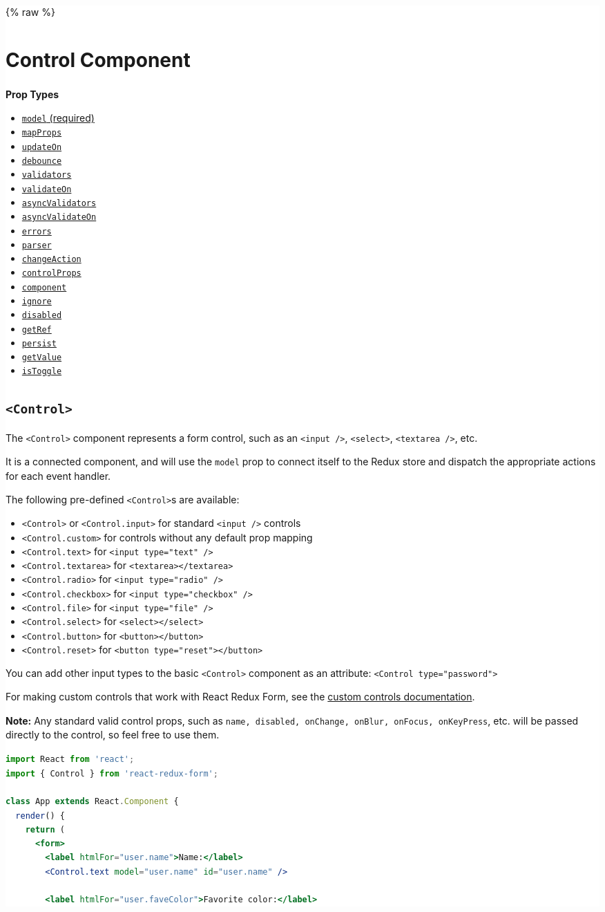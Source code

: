 {% raw %}
# Control Component

**Prop Types**
- [`model` (required)](#prop-model)
- [`mapProps`](#prop-mapProps)
- [`updateOn`](#prop-updateOn)
- [`debounce`](#prop-debounce)
- [`validators`](#prop-validators)
- [`validateOn`](#prop-validateOn)
- [`asyncValidators`](#prop-asyncValidators)
- [`asyncValidateOn`](#prop-asyncValidateOn)
- [`errors`](#prop-errors)
- [`parser`](#prop-parser)
- [`changeAction`](#prop-changeAction)
- [`controlProps`](#prop-controlProps)
- [`component`](#prop-component)
- [`ignore`](#prop-ignore)
- [`disabled`](#prop-disabled)
- [`getRef`](#prop-getRef)
- [`persist`](#prop-persist)
- [`getValue`](#prop-getValue)
- [`isToggle`](#prop-isToggle)

## `<Control>`

The `<Control>` component represents a form control, such as an `<input />`, `<select>`, `<textarea />`, etc.

It is a connected component, and will use the `model` prop to connect itself to the Redux store and dispatch the appropriate actions for each event handler.

The following pre-defined `<Control>`s are available:

- `<Control>` or `<Control.input>` for standard `<input />` controls
- `<Control.custom>` for controls without any default prop mapping
- `<Control.text>` for `<input type="text" />`
- `<Control.textarea>` for `<textarea></textarea>`
- `<Control.radio>` for `<input type="radio" />`
- `<Control.checkbox>` for `<input type="checkbox" />`
- `<Control.file>` for `<input type="file" />`
- `<Control.select>` for `<select></select>`
- `<Control.button>` for `<button></button>`
- `<Control.reset>` for `<button type="reset"></button>`

You can add other input types to the basic `<Control>` component as an attribute:
`<Control type="password">`

For making custom controls that work with React Redux Form, see the [custom controls documentation](../guides/custom-controls.md).

**Note:** Any standard valid control props, such as `name, disabled, onChange, onBlur, onFocus, onKeyPress`, etc. will be passed directly to the control, so feel free to use them.

```jsx
import React from 'react';
import { Control } from 'react-redux-form';

class App extends React.Component {
  render() {
    return (
      <form>
        <label htmlFor="user.name">Name:</label>
        <Control.text model="user.name" id="user.name" />

        <label htmlFor="user.faveColor">Favorite color:</label>
```
